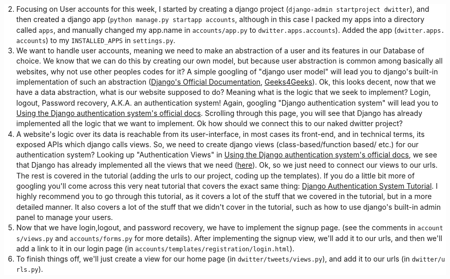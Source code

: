2. Focusing on User accounts for this week, I started by creating a django project (`django-admin startproject dwitter`), and then created a django app (`python manage.py startapp accounts`, although in this case I packed my apps into a directory called `apps`, and manually changed my app.name in `accounts/app.py` to `dwitter.apps.accounts`). Added the app (`dwitter.apps.accounts`) to my `INSTALLED_APPS` in `settings.py`.
3. We want to handle user accounts, meaning we need to make an abstraction of a user and its features in our Database of choice. We know that we can do this by creating our own model, but because user abstraction is common among basically all websites, why not use other peoples codes for it? A simple googling of "django user model" will lead you to django's built-in implementation of such an abstraction ([Django's Official Documentation](https://docs.djangoproject.com/en/4.1/ref/contrib/auth/), [Geeks4Geeks](https://www.geeksforgeeks.org/how-to-use-user-model-in-django/)). Ok, this looks decent, now that we have a data abstraction, what is our website supposed to do? Meaning what is the logic that we seek to implement? Login, logout, Password recovery, A.K.A. an authentication system! Again, googling "Django authentication system" will lead you to [Using the Django authentication system's official docs](https://docs.djangoproject.com/en/4.1/topics/auth/default/). Scrolling through this page, you will see that Django has already implemented all the logic that we want to implement. Ok how should we connect this to our naked dwitter project? 
4. A website's logic over its data is reachable from its user-interface, in most cases its front-end, and in technical terms, its exposed APIs which django calls views. So, we need to create django views (class-based/function based/ etc.) for our authentication system? Looking up "Authentication Views" in [Using the Django authentication system's official docs](https://docs.djangoproject.com/en/4.1/topics/auth/default/), we see that Django has already implemented all the views that we need ([here](https://docs.djangoproject.com/en/4.1/topics/auth/default/#module-django.contrib.auth.views)). Ok, so we just need to connect our views to our urls. The rest is covered in the tutorial (adding the urls to our project, coding up the templates).
If you do a little bit more of googling you'll come across this very neat tutorial that covers the exact same thing: [Django Authentication System Tutorial](https://developer.mozilla.org/en-US/docs/Learn/Server-side/Django/Authentication). I highly recommend you to go through this tutorial, as it covers a lot of the stuff that we covered in the tutorial, but in a more detailed manner. It also covers a lot of the stuff that we didn't cover in the tutorial, such as how to use django's built-in admin panel to manage your users.
5. Now that we have login,logout, and password recovery, we have to implement the signup page. (see the comments in `accounts/views.py` and `accounts/forms.py` for more details). After implementing the signup view, we'll add it to our urls, and then we'll add a link to it in our login page (in `accounts/templates/registration/login.html`).
6. To finish things off, we'll just create a view for our home page (in `dwitter/tweets/views.py`), and add it to our urls (in `dwitter/urls.py`). 

